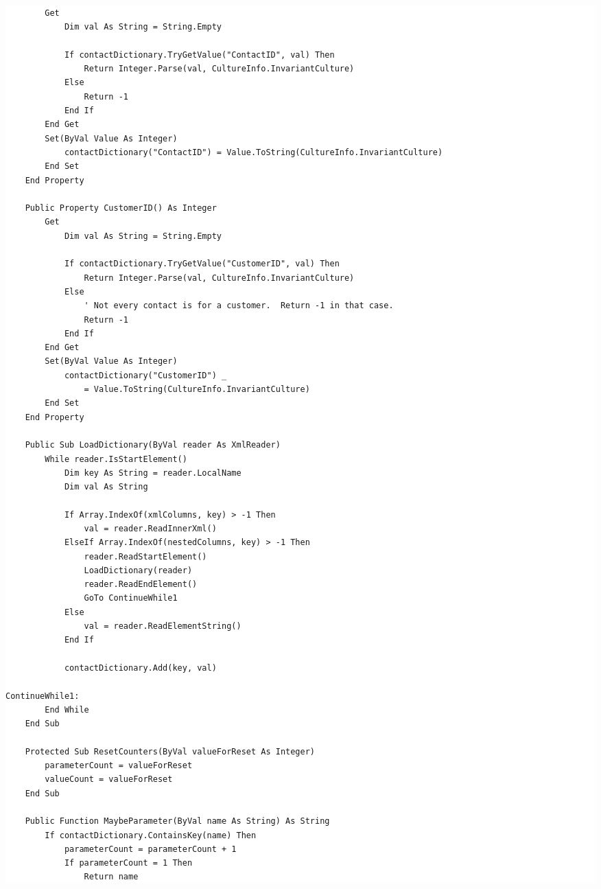 ```  
        Get  
            Dim val As String = String.Empty  
  
            If contactDictionary.TryGetValue("ContactID", val) Then  
                Return Integer.Parse(val, CultureInfo.InvariantCulture)  
            Else  
                Return -1  
            End If  
        End Get  
        Set(ByVal Value As Integer)  
            contactDictionary("ContactID") = Value.ToString(CultureInfo.InvariantCulture)  
        End Set  
    End Property  
  
    Public Property CustomerID() As Integer  
        Get  
            Dim val As String = String.Empty  
  
            If contactDictionary.TryGetValue("CustomerID", val) Then  
                Return Integer.Parse(val, CultureInfo.InvariantCulture)  
            Else  
                ' Not every contact is for a customer.  Return -1 in that case.  
                Return -1  
            End If  
        End Get  
        Set(ByVal Value As Integer)  
            contactDictionary("CustomerID") _  
                = Value.ToString(CultureInfo.InvariantCulture)  
        End Set  
    End Property  
  
    Public Sub LoadDictionary(ByVal reader As XmlReader)  
        While reader.IsStartElement()  
            Dim key As String = reader.LocalName  
            Dim val As String  
  
            If Array.IndexOf(xmlColumns, key) > -1 Then  
                val = reader.ReadInnerXml()  
            ElseIf Array.IndexOf(nestedColumns, key) > -1 Then  
                reader.ReadStartElement()  
                LoadDictionary(reader)  
                reader.ReadEndElement()  
                GoTo ContinueWhile1  
            Else  
                val = reader.ReadElementString()  
            End If  
  
            contactDictionary.Add(key, val)  
  
ContinueWhile1:  
        End While  
    End Sub  
  
    Protected Sub ResetCounters(ByVal valueForReset As Integer)  
        parameterCount = valueForReset  
        valueCount = valueForReset  
    End Sub  
  
    Public Function MaybeParameter(ByVal name As String) As String  
        If contactDictionary.ContainsKey(name) Then  
            parameterCount = parameterCount + 1  
            If parameterCount = 1 Then  
                Return name  
```